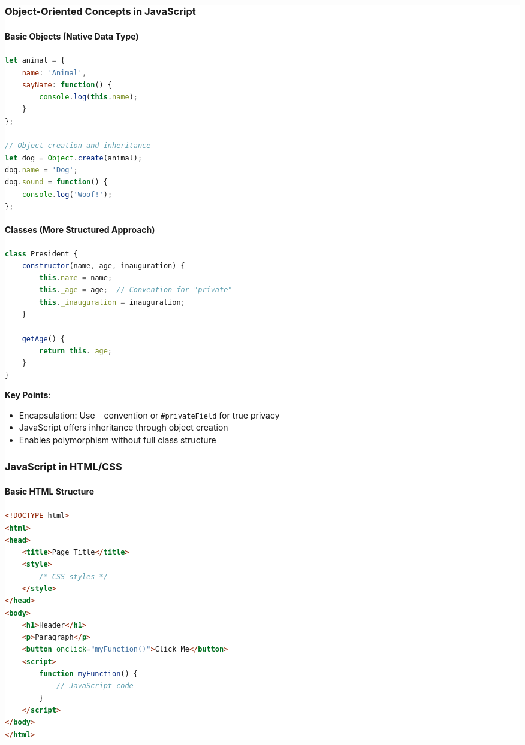 ### Object-Oriented Concepts in JavaScript

#### Basic Objects (Native Data Type)
```javascript
let animal = {
    name: 'Animal',
    sayName: function() {
        console.log(this.name);
    }
};

// Object creation and inheritance
let dog = Object.create(animal);
dog.name = 'Dog';
dog.sound = function() {
    console.log('Woof!');
};
```

#### Classes (More Structured Approach)
```javascript
class President {
    constructor(name, age, inauguration) {
        this.name = name;
        this._age = age;  // Convention for "private"
        this._inauguration = inauguration;
    }
    
    getAge() { 
        return this._age; 
    }
}
```

**Key Points**:
- Encapsulation: Use `_` convention or `#privateField` for true privacy
- JavaScript offers inheritance through object creation
- Enables polymorphism without full class structure

### JavaScript in HTML/CSS

#### Basic HTML Structure
```html
<!DOCTYPE html>
<html>
<head>
    <title>Page Title</title>
    <style>
        /* CSS styles */
    </style>
</head>
<body>
    <h1>Header</h1>
    <p>Paragraph</p>
    <button onclick="myFunction()">Click Me</button>
    <script>
        function myFunction() {
            // JavaScript code
        }
    </script>
</body>
</html>
```
